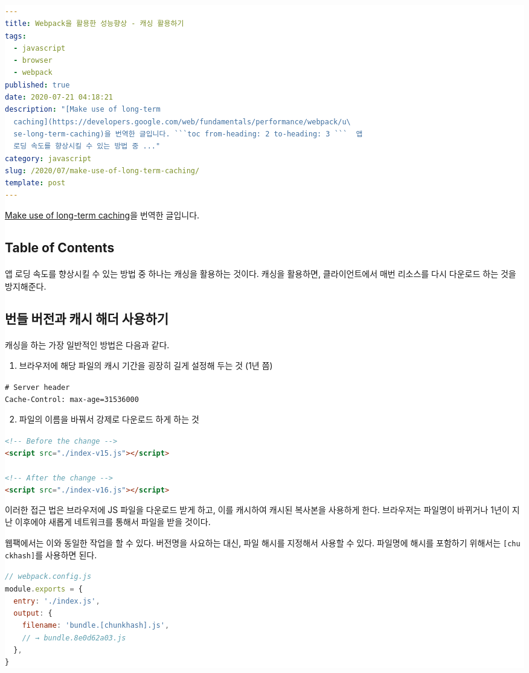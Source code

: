 ```yaml
---
title: Webpack을 활용한 성능향상 - 캐싱 활용하기
tags:
  - javascript
  - browser
  - webpack
published: true
date: 2020-07-21 04:18:21
description: "[Make use of long-term
  caching](https://developers.google.com/web/fundamentals/performance/webpack/u\
  se-long-term-caching)을 번역한 글입니다. ```toc from-heading: 2 to-heading: 3 ```  앱
  로딩 속도를 향상시킬 수 있는 방법 중 ..."
category: javascript
slug: /2020/07/make-use-of-long-term-caching/
template: post
---
```


[Make use of long-term caching](https://developers.google.com/web/fundamentals/performance/webpack/use-long-term-caching)을 번역한 글입니다.

## Table of Contents

앱 로딩 속도를 향상시킬 수 있는 방법 중 하나는 캐싱을 활용하는 것이다. 캐싱을 활용하면, 클라이언트에서 매번 리소스를 다시 다운로드 하는 것을 방지해준다.

## 번들 버전과 캐시 해더 사용하기

캐싱을 하는 가장 일반적인 방법은 다음과 같다.

1. 브라우저에 해당 파일의 캐시 기간을 굉장히 길게 설정해 두는 것 (1년 쯤)

```
# Server header
Cache-Control: max-age=31536000
```

2. 파일의 이름을 바꿔서 강제로 다운로드 하게 하는 것

```html
<!-- Before the change -->
<script src="./index-v15.js"></script>

<!-- After the change -->
<script src="./index-v16.js"></script>
```

이러한 접근 법은 브라우저에 JS 파일을 다운로드 받게 하고, 이를 캐시하여 캐시된 복사본을 사용하게 한다. 브라우저는 파일명이 바뀌거나 1년이 지난 이후에야 새롭게 네트워크를 통해서 파일을 받을 것이다.

웹팩에서는 이와 동일한 작업을 할 수 있다. 버전명을 사요하는 대신, 파일 해시를 지정해서 사용할 수 있다. 파일명에 해시를 포함하기 위해서는 `[chuckhash]`를 사용하면 된다.

```javascript
// webpack.config.js
module.exports = {
  entry: './index.js',
  output: {
    filename: 'bundle.[chunkhash].js',
    // → bundle.8e0d62a03.js
  },
}
```
